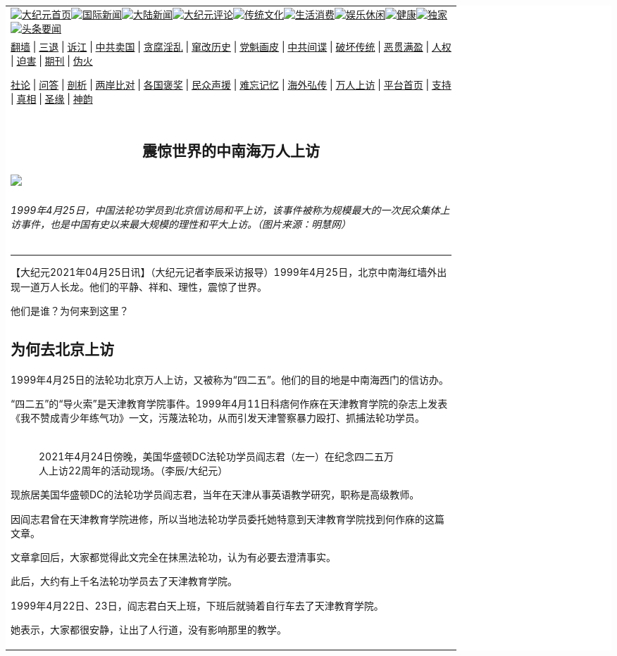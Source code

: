 <a name="1" id="1" target="_blank"></a><span id="1"></span>
<table align=center border="0"><tr><td colspan="2" VALIGN=TOP><a href="https://github.com/1992513/djy/blob/master/gb/nf1351518.md#1"><img src="https://raw.githubusercontent.com/1992513/www/master/t/djy/1.jpg" title="大纪元首页" alt="大纪元首页"></a><a href="https://github.com/1992513/djy/blob/master/gb/n24hr.md#1"><img src="https://raw.githubusercontent.com/1992513/www/master/t/djy/3.jpg" title="国际新闻" alt="国际新闻"></a><a href="https://github.com/1992513/djy/blob/master/gb/nsc413.md#1"><img src="https://raw.githubusercontent.com/1992513/www/master/t/djy/4.jpg" title="大陆新闻" alt="大陆新闻"></a><a href="https://github.com/1992513/djy/blob/master/gb/news392.md#1"><img src="https://raw.githubusercontent.com/1992513/www/master/t/djy/5.jpg" title="大纪元评论" alt="大纪元评论"></a><a href="https://github.com/1992513/djy/blob/master/gb/news2007.md#1"><img src="https://raw.githubusercontent.com/1992513/www/master/t/djy/6.jpg" title="传统文化" alt="传统文化"></a><a href="https://github.com/1992513/djy/blob/master/gb/news2008.md#1"><img src="https://raw.githubusercontent.com/1992513/www/master/t/djy/7.jpg" title="生活消费" alt="生活消费"></a><a href="https://github.com/1992513/djy/blob/master/gb/ncyule.md#1"><img src="https://raw.githubusercontent.com/1992513/www/master/t/djy/8.jpg" title="娱乐休闲" alt="娱乐休闲"></a><a href="https://github.com/1992513/djy/blob/master/gb/nsc1002.md#1"><img src="https://raw.githubusercontent.com/1992513/www/master/t/djy/9.jpg" title="健康" alt="健康"></a><a href="https://github.com/1992513/djy/blob/master/gb/nf6092.md#1"><img src="https://raw.githubusercontent.com/1992513/www/master/t/djy/10a.jpg" title="独家" alt="独家"></a><a href="https://github.com/1992513/djy/blob/master/gb/nf4514.md#1"><img src="https://raw.githubusercontent.com/1992513/www/master/t/djy/12a.jpg" title="头条要闻" alt="头条要闻"></a></td></tr>
<tr><td colspan="2" VALIGN=TOP><a target="_blank" href="https://github.com/1992513/www/blob/master/README.md?zsrh#1">翻墙</a> | <a target="_blank" href="https://github.com/1992513/djy/blob/master/gb/nf5657.md#1">三退</a> | <a target="_blank" href="https://github.com/1992513/djy/blob/master/gb/nf6124.md#1">诉江</a> | <a target="_blank" href="https://github.com/1992513/djy/blob/master/gb/nf1176117.md#1">中共卖国</a> | <a target="_blank" href="https://github.com/1992513/djy/blob/master/gb/nf5773.md#1">贪腐淫乱</a> | <a target="_blank" href="https://github.com/1992513/djy/blob/master/gb/nf1176115.md#1">窜改历史</a> | <a target="_blank" href="https://github.com/1992513/djy/blob/master/gb/nf1176107.md#1">党魁画皮</a> | <a target="_blank" href="https://github.com/1992513/djy/blob/master/gb/nf1320400.md#1">中共间谍</a> | <a target="_blank" href="https://github.com/1992513/djy/blob/master/gb/nf1176114.md#1">破坏传统</a> | <a target="_blank" href="https://github.com/1992513/ntdtv/blob/master/gb/prog447_1.md#1">恶贯满盈</a> | <a target="_blank" href="https://github.com/1992513/djy/blob/master/gb/ncid278.md#1">人权</a> | <a target="_blank" href="https://github.com/1992513/djy/blob/master/gb/nf1176111.md#1">迫害</a> | <a target="_blank" href="https://gitlab.com/szzdlab/mh-qikan/blob/master/README.md#1">期刊</a> | <a target="_blank" href="https://github.com/1992513/djy/blob/master/gb/nf5562.md#1">伪火</a></p><p><a target="_blank" href="https://github.com/1992513/djy/blob/master/gb/9p.md#1">社论</a> | <a target="_blank" href="https://github.com/1992513/djy/blob/master/gb/nf4378.md#1">问答</a> | <a target="_blank" href="https://github.com/1992513/djy/blob/master/gb/nf5792.md#1">剖析</a> | <a target="_blank" href="https://github.com/1992513/djy/blob/master/gb/nf5735.md#1">两岸比对</a> | <a target="_blank" href="https://github.com/1992513/djy/blob/master/gb/nf6119.md#1">各国褒奖</a> | <a target="_blank" href="https://github.com/1992513/djy/blob/master/gb/nf6120.md#1">民众声援</a> | <a target="_blank" href="https://github.com/1992513/djy/blob/master/gb/nf1188594.md#1">难忘记忆</a> | <a target="_blank" href="https://github.com/1992513/djy/blob/master/gb/nf3180.md#1">海外弘传</a> | <a target="_blank" href="https://github.com/1992513/djy/blob/master/gb/nf5410.md#1">万人上访</a> | <a target="_blank" href="https://github.com/1992513/www/blob/master/README.md?zsrh#1">平台首页</a> | <a target="_blank" href="https://github.com/1992513/djy/blob/master/gb/nf4386.md#1">支持</a> | <a target="_blank" href="https://github.com/1992513/djy/blob/master/gb/nf4389.md#1">真相</a> | <a target="_blank" href="https://github.com/1992513/djy/blob/master/gb/nf5790.md#1">圣缘</a> | <a target="_blank" href="https://github.com/1992513/djy/blob/master/gb/nf4786.md#1">神韵</a></td></tr>
<tr><td VALIGN=TOP width="626"><h2 align=center>震惊世界的中南海万人上访</h2>
<img width="600" src="https://i.epochtimes.com/assets/uploads/2021/04/id12904760-A1-600x400.jpeg" />
<h6>1999年4月25日，中国法轮功学员到北京信访局和平上访，该事件被称为规模最大的一次民众集体上访事件，也是中国有史以来最大规模的理性和平大上访。（图片来源：明慧网）
</h6>
<hr>
	<p>【大纪元2021年04月25日讯】（大纪元记者李辰采访报导）1999年4月25日，北京中南海红墙外出现一道万人长龙。他们的平静、祥和、理性，震惊了世界。</p>
<p>他们是谁？为何来到这里？</p>
<h2>为何去北京上访</h2>
<p>1999年4月25日的法轮功北京万人上访，又被称为“四二五”。他们的目的地是中南海西门的信访办。</p>
<p>“四二五”的“导火索”是天津教育学院事件。1999年4月11日科痞何作庥在天津教育学院的杂志上发表《我不赞成青少年练气功》一文，污蔑法轮功，从而引发天津警察暴力殴打、抓捕法轮功学员。</p>
<figure id="attachment_12909032" aria-describedby="caption-attachment-12909032" style="width: 511px" class="wp-caption aligncenter"><a target="_blank" href="https://i.epochtimes.com/assets/uploads/2021/04/id12909032-Untitled-16.jpg"><img decoding="async" class="size-medium_vertical wp-image-12909032" src="https://i.epochtimes.com/assets/uploads/2021/04/id12909032-Untitled-16-511x400.jpg" alt="" width="511" b="400" /></a><figcaption id="caption-attachment-12909032" class="wp-caption-text">2021年4月24日傍晚，美国华盛顿DC法轮功学员阎志君（左一）在纪念四二五万人上访22周年的活动现场。（李辰/大纪元）</figcaption></figure>
<p>现旅居美国华盛顿DC的法轮功学员阎志君，当年在天津从事英语教学研究，职称是高级教师。</p>
<p>因阎志君曾在天津教育学院进修，所以当地法轮功学员委托她特意到天津教育学院找到何作庥的这篇文章。</p>
<p>文章拿回后，大家都觉得此文完全在抹黑法轮功，认为有必要去澄清事实。</p>
<p>此后，大约有上千名法轮功学员去了天津教育学院。</p>
<p>1999年4月22日、23日，阎志君白天上班，下班后就骑着自行车去了天津教育学院。</p>
<p>她表示，大家都很安静，让出了人行道，没有影响那里的教学。</p>
